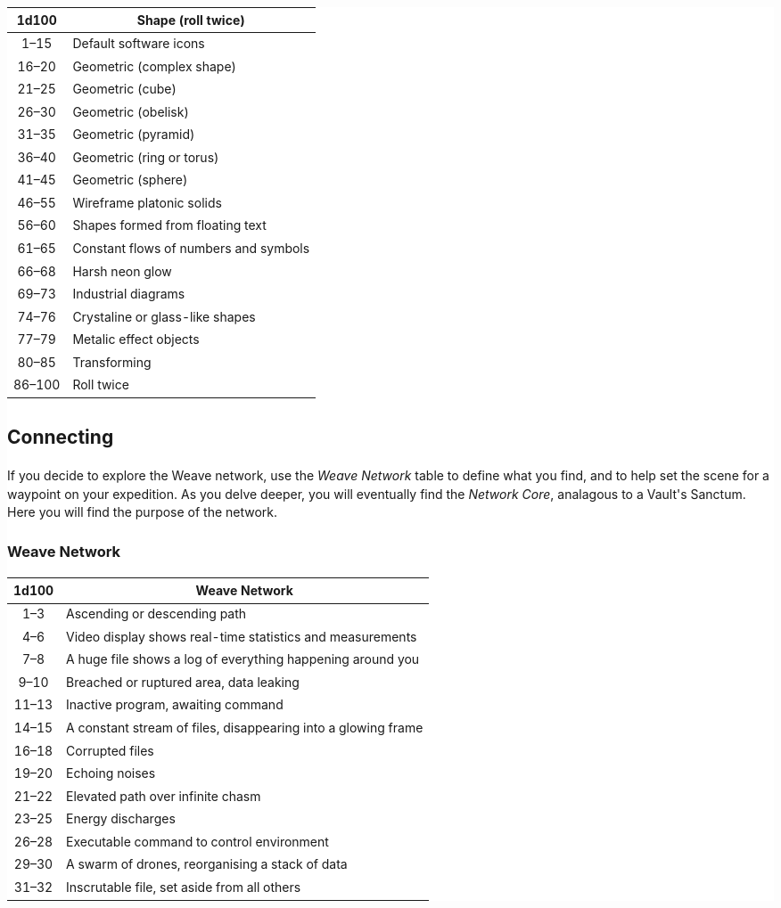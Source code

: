 |  1d100 | Shape (roll twice)
|:------:|-------------------
|   1–15 | Default software icons
|  16–20 | Geometric (complex shape)
|  21–25 | Geometric (cube)
|  26–30 | Geometric (obelisk)
|  31–35 | Geometric (pyramid)
|  36–40 | Geometric (ring or torus)
|  41–45 | Geometric (sphere)
|  46–55 | Wireframe platonic solids
|  56–60 | Shapes formed from floating text
|  61–65 | Constant flows of numbers and symbols
|  66–68 | Harsh neon glow
|  69–73 | Industrial diagrams
|  74–76 | Crystaline or glass-like shapes
|  77–79 | Metalic effect objects
|  80–85 | Transforming
| 86–100 | Roll twice


## Connecting
If you decide to explore the Weave network, use the *Weave Network* table to define what you find, and to help set the scene for a waypoint on your expedition. As you delve deeper, you will eventually find the *Network Core*, analagous to a Vault's Sanctum. Here you will find the purpose of the network.

### Weave Network

|  1d100 | Weave Network
|:------:|--------------
|    1–3 | Ascending or descending path
|    4–6 | Video display shows real-time statistics and measurements
|    7–8 | A huge file shows a log of everything happening around you
|   9–10 | Breached or ruptured area, data leaking
|  11–13 | Inactive program, awaiting command
|  14–15 | A constant stream of files, disappearing into a glowing frame
|  16–18 | Corrupted files
|  19–20 | Echoing noises
|  21–22 | Elevated path over infinite chasm
|  23–25 | Energy discharges
|  26–28 | Executable command to control environment
|  29–30 | A swarm of drones, reorganising a stack of data
|  31–32 | Inscrutable file, set aside from all others